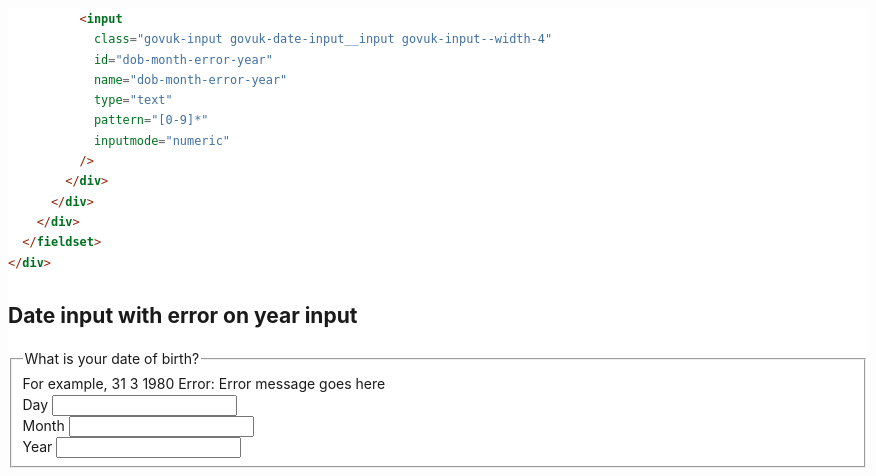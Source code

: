 ```html
          <input
            class="govuk-input govuk-date-input__input govuk-input--width-4"
            id="dob-month-error-year"
            name="dob-month-error-year"
            type="text"
            pattern="[0-9]*"
            inputmode="numeric"
          />
        </div>
      </div>
    </div>
  </fieldset>
</div>
```

## Date input with error on year input

<div class="govuk-form-group govuk-form-group--error lbh-form-group">
<fieldset class="govuk-fieldset" role="group" aria-describedby="dob-year-error-hint dob-year-error-error">
  <legend class="govuk-fieldset__legend">
    What is your date of birth?
  </legend>
  <span id="dob-year-error-hint" class="govuk-hint lbh-hint">
    For example, 31 3 1980
  </span>
  <span id="dob-year-error-error" class="govuk-error-message">
  <span class="govuk-visually-hidden">Error:</span> Error message goes here
  </span>
  <div class="govuk-date-input lbh-date-input" id="dob-year-error">
    <div class="govuk-date-input__item">
      <div class="govuk-form-group">
        <label class="govuk-label govuk-date-input__label" for="dob-year-error-day">
          Day
        </label>
        <input class="govuk-input govuk-date-input__input govuk-input--width-2" id="dob-year-error-day" name="dob-year-error-day" type="text" pattern="[0-9]*" inputmode="numeric" />
      </div>
    </div>
    <div class="govuk-date-input__item">
      <div class="govuk-form-group">
        <label class="govuk-label govuk-date-input__label" for="dob-year-error-month">
          Month
        </label>
        <input class="govuk-input govuk-date-input__input govuk-input--width-2" id="dob-year-error-month" name="dob-year-error-month" type="text" pattern="[0-9]*" inputmode="numeric" />
      </div>
    </div>
    <div class="govuk-date-input__item">
      <div class="govuk-form-group">
        <label class="govuk-label govuk-date-input__label" for="dob-year-error-year">
          Year
        </label>
        <input class="govuk-input govuk-date-input__input govuk-input--width-4 govuk-input--error" id="dob-year-error-year" name="dob-year-error-year" type="text" pattern="[0-9]*" inputmode="numeric" />
      </div>
    </div>
  </div>
</fieldset>
</div>
